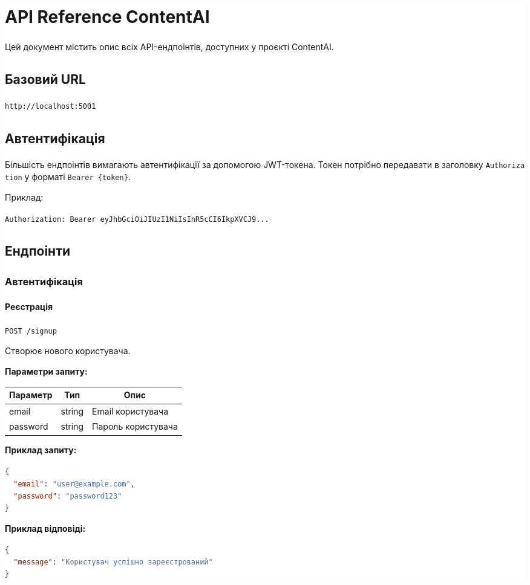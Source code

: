 # API Reference ContentAI

Цей документ містить опис всіх API-ендпоінтів, доступних у проєкті ContentAI.

## Базовий URL

```
http://localhost:5001
```

## Автентифікація

Більшість ендпоінтів вимагають автентифікації за допомогою JWT-токена. Токен потрібно передавати в заголовку `Authorization` у форматі `Bearer {token}`.

Приклад:
```
Authorization: Bearer eyJhbGciOiJIUzI1NiIsInR5cCI6IkpXVCJ9...
```

## Ендпоінти

### Автентифікація

#### Реєстрація

```
POST /signup
```

Створює нового користувача.

**Параметри запиту:**

| Параметр | Тип | Опис |
|----------|-----|------|
| email | string | Email користувача |
| password | string | Пароль користувача |

**Приклад запиту:**

```json
{
  "email": "user@example.com",
  "password": "password123"
}
```

**Приклад відповіді:**

```json
{
  "message": "Користувач успішно зареєстрований"
}
```
